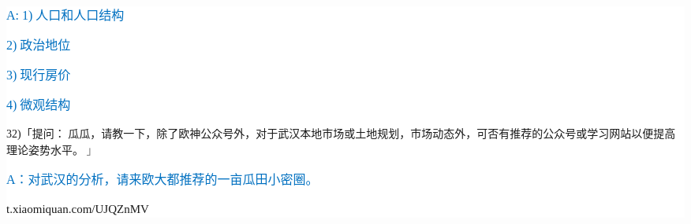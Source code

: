</p>
<p style="line-height:150%">
<span style="font-size:16px;line-height:150%;font-family:楷体;color:#0070C0">
          A: 1) 人口和人口结构
         </span>
</p>
<p style="line-height:150%">
<span style="font-size:16px;line-height:150%;font-family:楷体;color:#0070C0">
          2) 政治地位
         </span>
</p>
<p style="line-height:150%">
<span style="font-size:16px;line-height:150%;font-family:楷体;color:#0070C0">
          3) 现行房价
         </span>
</p>
<p style="line-height:150%">
<span style="font-size:16px;line-height:150%;font-family:楷体;color:#0070C0">
          4) 微观结构
         </span>
</p>
<p style="line-height:150%">
<span style="font-size:16px;line-height:150%;font-family:楷体">
</span>
</p>
<p style="line-height:150%">
<span style="font-size:16px;line-height:150%;font-family:楷体">
</span>
</p>
<p>
<span style="font-size: 14px;">
<span style="font-family: 宋体;">
           32)「提问：
          </span>
<span style="font-family: 宋体;">
           瓜瓜，请教一下，除了欧神公众号外，对于武汉本地市场或土地规划，市场动态外，可否有推荐的公众号或学习网站以便提高理论姿势水平。
          </span>
<span style="font-family: Helvetica, sans-serif; color: rgb(122, 122, 122); background: white;">
</span>
<span style="font-family: 宋体; color: rgb(122, 122, 122); border-width: 1px; border-style: none; border-color: windowtext; padding: 0px; background: white;">
           」
          </span>
</span>
</p>
<p style="line-height:150%">
<span style="font-size:16px;line-height:150%;font-family:楷体;color:#0070C0">
          A：对武汉的分析，请来欧大都推荐的一亩瓜田小密圈。
         </span>
</p>
<p style="line-height:150%">
<span style="line-height: 150%; font-family: 楷体; color: rgb(0, 112, 192); font-size: 15px;">
<a>
           t.xiaomiquan.com/UJQZnMV
          </a>
</span>
</p>
<p style="line-height:150%">
<span style="font-size:16px;line-height:150%;font-family:楷体;color:#0070C0">
</span>
</p>
<p style="line-height:150%">
<span style="font-size:16px;line-height:150%;font-family:楷体;color:#0070C0">
</span>